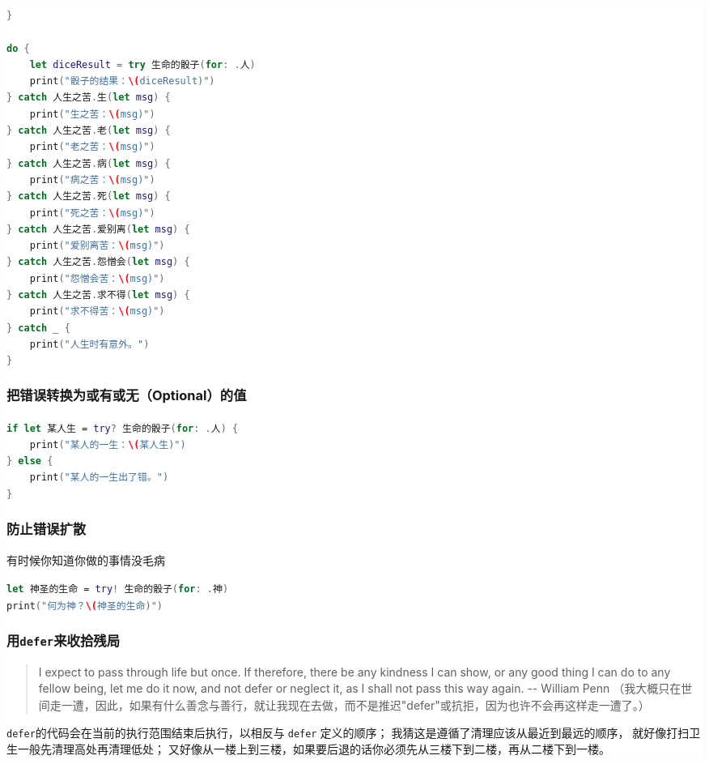 ```swift
}

do {
    let diceResult = try 生命的骰子(for: .人)
    print("骰子的结果：\(diceResult)")
} catch 人生之苦.生(let msg) {
    print("生之苦：\(msg)")
} catch 人生之苦.老(let msg) {
    print("老之苦：\(msg)")
} catch 人生之苦.病(let msg) {
    print("病之苦：\(msg)")
} catch 人生之苦.死(let msg) {
    print("死之苦：\(msg)")
} catch 人生之苦.爱别离(let msg) {
    print("爱别离苦：\(msg)")
} catch 人生之苦.怨憎会(let msg) {
    print("怨憎会苦：\(msg)")
} catch 人生之苦.求不得(let msg) {
    print("求不得苦：\(msg)")
} catch _ {
    print("人生时有意外。")
}
```

### 把错误转换为或有或无（Optional）的值

```swift
if let 某人生 = try? 生命的骰子(for: .人) {
    print("某人的一生：\(某人生)")
} else {
    print("某人的一生出了错。")
}
```

### 防止错误扩散

有时候你知道你做的事情没毛病

```swift
let 神圣的生命 = try! 生命的骰子(for: .神)
print("何为神？\(神圣的生命)")
```

### 用`defer`来收拾残局

> I expect to pass through life but once. If therefore, there be any kindness I can show, or any good thing I can do to any fellow being, let me do it now, and not defer or neglect it, as I shall not pass this way again. -- William Penn
> （我大概只在世间走一遭，因此，如果有什么善念与善行，就让我现在去做，而不是推迟"defer"或抗拒，因为也许不会再这样走一遭了。）

`defer`的代码会在当前的执行范围结束后执行，以相反与 `defer` 定义的顺序；
我猜这是遵循了清理应该从最近到最远的顺序，
就好像打扫卫生一般先清理高处再清理低处；
又好像从一楼上到三楼，如果要后退的话你必须先从三楼下到二楼，再从二楼下到一楼。
